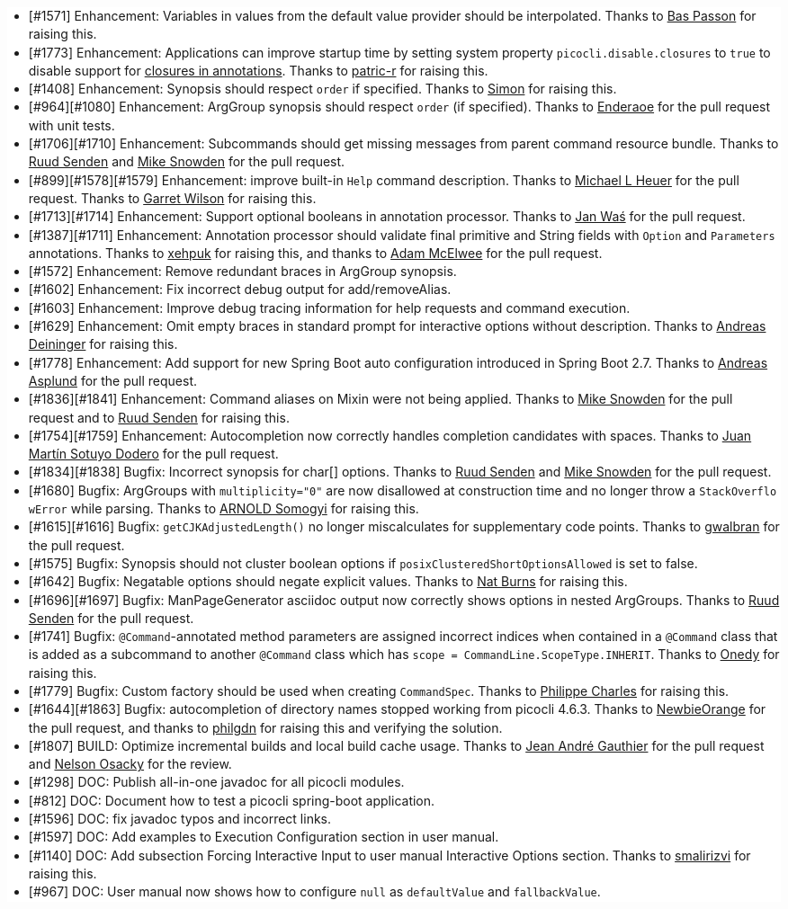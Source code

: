 * [#1571] Enhancement: Variables in values from the default value provider should be interpolated. Thanks to [Bas Passon](https://github.com/bpasson) for raising this.
* [#1773] Enhancement: Applications can improve startup time by setting system property `picocli.disable.closures` to `true` to disable support for [closures in annotations](https://picocli.info/#_closures_in_annotations). Thanks to [patric-r](https://github.com/patric-r) for raising this.
* [#1408] Enhancement: Synopsis should respect `order` if specified. Thanks to [Simon](https://github.com/sbernard31) for raising this.
* [#964][#1080] Enhancement: ArgGroup synopsis should respect `order` (if specified). Thanks to [Enderaoe](https://github.com/Lyther) for the pull request with unit tests.
* [#1706][#1710] Enhancement: Subcommands should get missing messages from parent command resource bundle. Thanks to [Ruud Senden](https://github.com/rsenden) and [Mike Snowden](https://github.com/wtfacoconut) for the pull request.
* [#899][#1578][#1579] Enhancement: improve built-in `Help` command description. Thanks to [Michael L Heuer](https://github.com/heuermh) for the pull request. Thanks to [Garret Wilson](https://github.com/garretwilson) for raising this.
* [#1713][#1714] Enhancement: Support optional booleans in annotation processor. Thanks to [Jan Waś](https://github.com/nineinchnick) for the pull request.
* [#1387][#1711] Enhancement: Annotation processor should validate final primitive and String fields with `Option` and `Parameters` annotations. Thanks to [xehpuk](https://github.com/xehpuk) for raising this, and thanks to [Adam McElwee](https://github.com/acmcelwee) for the pull request.
* [#1572] Enhancement: Remove redundant braces in ArgGroup synopsis.
* [#1602] Enhancement: Fix incorrect debug output for add/removeAlias.
* [#1603] Enhancement: Improve debug tracing information for help requests and command execution.
* [#1629] Enhancement: Omit empty braces in standard prompt for interactive options without description. Thanks to [Andreas Deininger](https://github.com/deining) for raising this.
* [#1778] Enhancement: Add support for new Spring Boot auto configuration introduced in Spring Boot 2.7. Thanks to [Andreas Asplund](https://github.com/aspan) for the pull request.
* [#1836][#1841] Enhancement: Command aliases on Mixin were not being applied. Thanks to [Mike Snowden](https://github.com/wtfacoconut) for the pull request and to [Ruud Senden](https://github.com/rsenden) for raising this.
* [#1754][#1759] Enhancement: Autocompletion now correctly handles completion candidates with spaces. Thanks to [Juan Martín Sotuyo Dodero](https://github.com/jsotuyod) for the pull request.
* [#1834][#1838] Bugfix: Incorrect synopsis for char[] options. Thanks to [Ruud Senden](https://github.com/rsenden) and [Mike Snowden](https://github.com/wtfacoconut) for the pull request.
* [#1680] Bugfix: ArgGroups with `multiplicity="0"` are now disallowed at construction time and no longer throw a `StackOverflowError` while parsing. Thanks to [ARNOLD Somogyi](https://github.com/zappee) for raising this.
* [#1615][#1616] Bugfix: `getCJKAdjustedLength()` no longer miscalculates for supplementary code points. Thanks to [gwalbran](https://github.com/gwalbran) for the pull request.
* [#1575] Bugfix: Synopsis should not cluster boolean options if `posixClusteredShortOptionsAllowed` is set to false.
* [#1642] Bugfix: Negatable options should negate explicit values. Thanks to [Nat Burns](https://github.com/burnnat) for raising this.
* [#1696][#1697] Bugfix: ManPageGenerator asciidoc output now correctly shows options in nested ArgGroups. Thanks to [Ruud Senden](https://github.com/rsenden) for the pull request.
* [#1741] Bugfix: `@Command`-annotated method parameters are assigned incorrect indices when contained in a `@Command` class that is added as a subcommand to another `@Command` class which has `scope = CommandLine.ScopeType.INHERIT`. Thanks to [Onedy](https://github.com/Onedy) for raising this.
* [#1779] Bugfix: Custom factory should be used when creating `CommandSpec`. Thanks to [Philippe Charles](https://github.com/charphi) for raising this.
* [#1644][#1863] Bugfix: autocompletion of directory names stopped working from picocli 4.6.3. Thanks to [NewbieOrange](https://github.com/NewbieOrange) for the pull request, and thanks to [philgdn](https://github.com/philgdn) for raising this and verifying the solution.
* [#1807] BUILD: Optimize incremental builds and local build cache usage. Thanks to [Jean André Gauthier](https://github.com/jean-andre-gauthier) for the pull request and [Nelson Osacky](https://github.com/runningcode) for the review.
* [#1298] DOC: Publish all-in-one javadoc for all picocli modules.
* [#812] DOC: Document how to test a picocli spring-boot application.
* [#1596] DOC: fix javadoc typos and incorrect links.
* [#1597] DOC: Add examples to Execution Configuration section in user manual.
* [#1140] DOC: Add subsection Forcing Interactive Input to user manual Interactive Options section. Thanks to [smalirizvi](https://github.com/smalirizvi) for raising this.
* [#967] DOC: User manual now shows how to configure `null` as `defaultValue` and `fallbackValue`.
